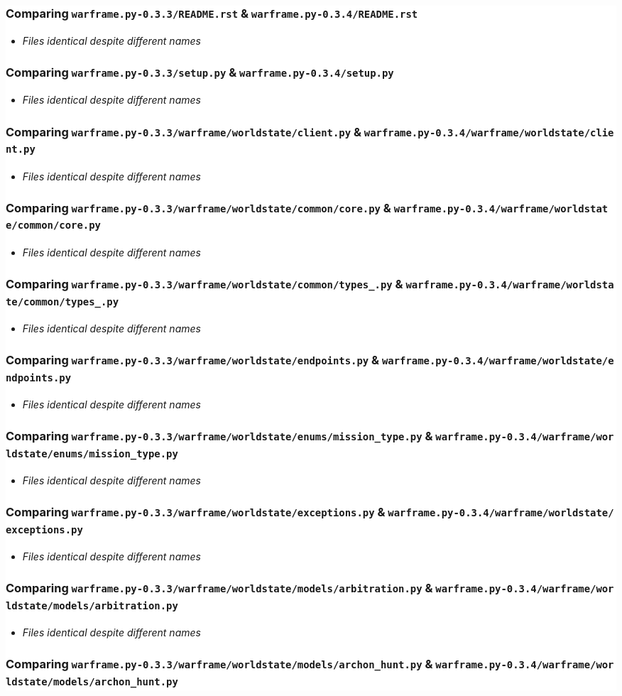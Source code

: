 ### Comparing `warframe.py-0.3.3/README.rst` & `warframe.py-0.3.4/README.rst`

 * *Files identical despite different names*

### Comparing `warframe.py-0.3.3/setup.py` & `warframe.py-0.3.4/setup.py`

 * *Files identical despite different names*

### Comparing `warframe.py-0.3.3/warframe/worldstate/client.py` & `warframe.py-0.3.4/warframe/worldstate/client.py`

 * *Files identical despite different names*

### Comparing `warframe.py-0.3.3/warframe/worldstate/common/core.py` & `warframe.py-0.3.4/warframe/worldstate/common/core.py`

 * *Files identical despite different names*

### Comparing `warframe.py-0.3.3/warframe/worldstate/common/types_.py` & `warframe.py-0.3.4/warframe/worldstate/common/types_.py`

 * *Files identical despite different names*

### Comparing `warframe.py-0.3.3/warframe/worldstate/endpoints.py` & `warframe.py-0.3.4/warframe/worldstate/endpoints.py`

 * *Files identical despite different names*

### Comparing `warframe.py-0.3.3/warframe/worldstate/enums/mission_type.py` & `warframe.py-0.3.4/warframe/worldstate/enums/mission_type.py`

 * *Files identical despite different names*

### Comparing `warframe.py-0.3.3/warframe/worldstate/exceptions.py` & `warframe.py-0.3.4/warframe/worldstate/exceptions.py`

 * *Files identical despite different names*

### Comparing `warframe.py-0.3.3/warframe/worldstate/models/arbitration.py` & `warframe.py-0.3.4/warframe/worldstate/models/arbitration.py`

 * *Files identical despite different names*

### Comparing `warframe.py-0.3.3/warframe/worldstate/models/archon_hunt.py` & `warframe.py-0.3.4/warframe/worldstate/models/archon_hunt.py`
